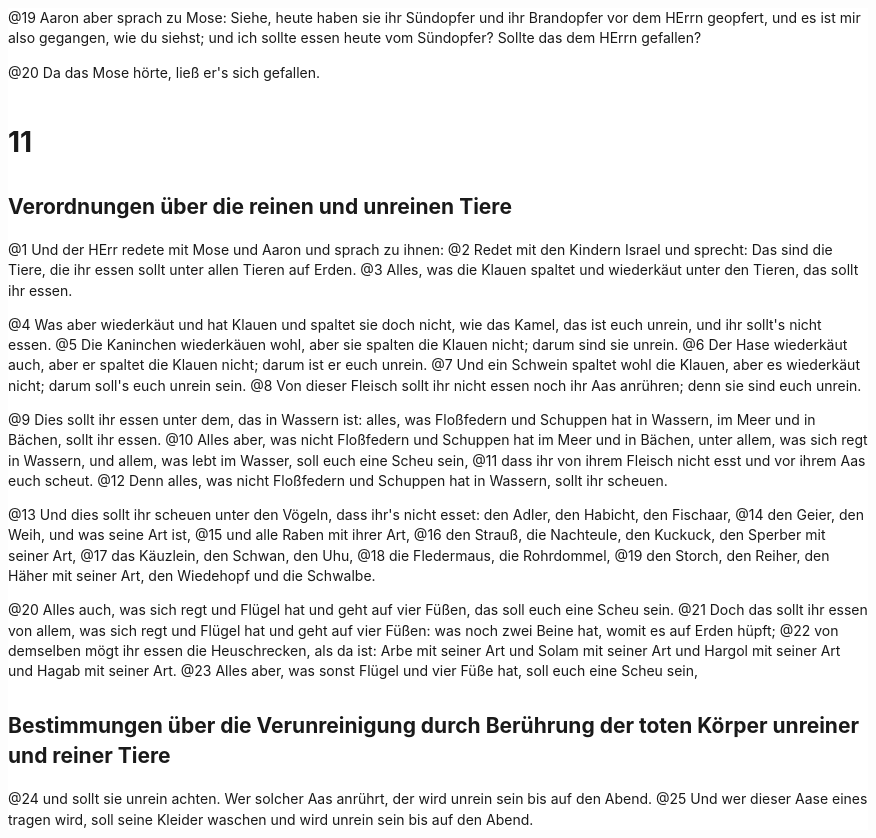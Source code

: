 @19 Aaron aber sprach zu Mose: Siehe, heute haben sie ihr Sündopfer und ihr Brandopfer vor dem HErrn geopfert, und es ist mir also gegangen, wie du siehst; und ich sollte essen heute vom Sündopfer? Sollte das dem HErrn gefallen?

@20 Da das Mose hörte, ließ er's sich gefallen.

# 11
## Verordnungen über die reinen und unreinen Tiere
@1 Und der HErr redete mit Mose und Aaron und sprach zu ihnen:
@2 Redet mit den Kindern Israel und sprecht: Das sind die Tiere, die ihr essen sollt unter allen Tieren auf Erden.
@3 Alles, was die Klauen spaltet und wiederkäut unter den Tieren, das sollt ihr essen.

@4 Was aber wiederkäut und hat Klauen und spaltet sie doch nicht, wie das Kamel, das ist euch unrein, und ihr sollt's nicht essen.
@5 Die Kaninchen wiederkäuen wohl, aber sie spalten die Klauen nicht; darum sind sie unrein.
@6 Der Hase wiederkäut auch, aber er spaltet die Klauen nicht; darum ist er euch unrein.
@7 Und ein Schwein spaltet wohl die Klauen, aber es wiederkäut nicht; darum soll's euch unrein sein.
@8 Von dieser Fleisch sollt ihr nicht essen noch ihr Aas anrühren; denn sie sind euch unrein.

@9 Dies sollt ihr essen unter dem, das in Wassern ist: alles, was Floßfedern und Schuppen hat in Wassern, im Meer und in Bächen, sollt ihr essen.
@10 Alles aber, was nicht Floßfedern und Schuppen hat im Meer und in Bächen, unter allem, was sich regt in Wassern, und allem, was lebt im Wasser, soll euch eine Scheu sein,
@11 dass ihr von ihrem Fleisch nicht esst und vor ihrem Aas euch scheut.
@12 Denn alles, was nicht Floßfedern und Schuppen hat in Wassern, sollt ihr scheuen.

@13 Und dies sollt ihr scheuen unter den Vögeln, dass ihr's nicht esset: den Adler, den Habicht, den Fischaar,
@14 den Geier, den Weih, und was seine Art ist,
@15 und alle Raben mit ihrer Art,
@16 den Strauß, die Nachteule, den Kuckuck, den Sperber mit seiner Art,
@17 das Käuzlein, den Schwan, den Uhu,
@18 die Fledermaus, die Rohrdommel,
@19 den Storch, den Reiher, den Häher mit seiner Art, den Wiedehopf und die Schwalbe.

@20 Alles auch, was sich regt und Flügel hat und geht auf vier Füßen, das soll euch eine Scheu sein.
@21 Doch das sollt ihr essen von allem, was sich regt und Flügel hat und geht auf vier Füßen: was noch zwei Beine hat, womit es auf Erden hüpft;
@22 von demselben mögt ihr essen die Heuschrecken, als da ist: Arbe mit seiner Art und Solam mit seiner Art und Hargol mit seiner Art und Hagab mit seiner Art.
@23 Alles aber, was sonst Flügel und vier Füße hat, soll euch eine Scheu sein,

## Bestimmungen über die Verunreinigung durch Berührung der toten Körper unreiner und reiner Tiere
@24 und sollt sie unrein achten. Wer solcher Aas anrührt, der wird unrein sein bis auf den Abend.
@25 Und wer dieser Aase eines tragen wird, soll seine Kleider waschen und wird unrein sein bis auf den Abend.
